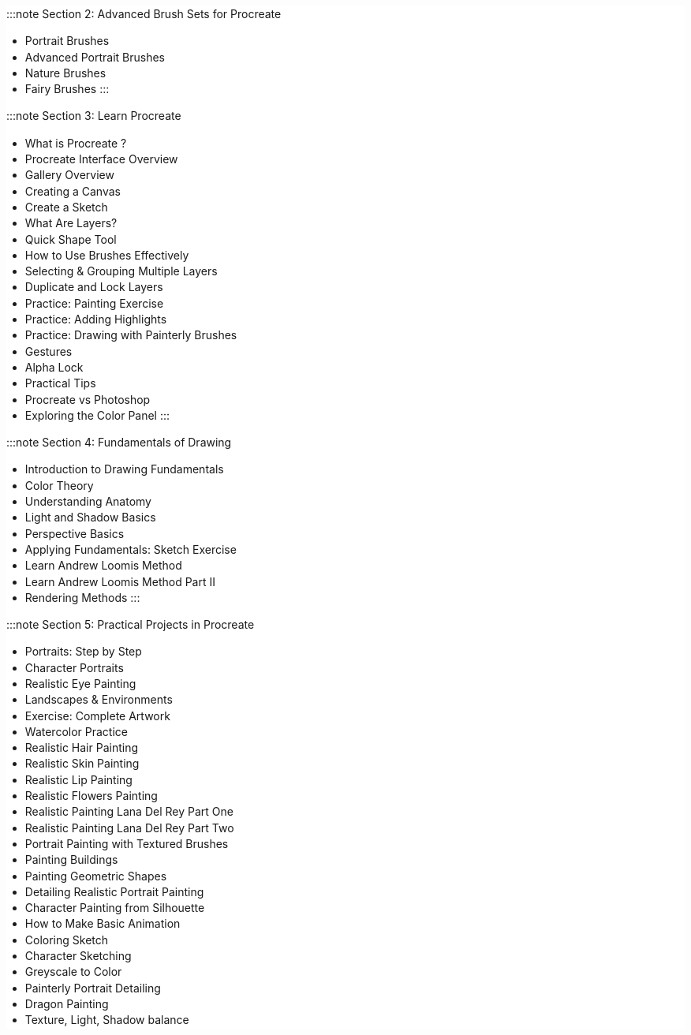 :::note Section 2: Advanced Brush Sets for Procreate
- Portrait Brushes
- Advanced Portrait Brushes
- Nature Brushes
- Fairy Brushes
:::

:::note Section 3: Learn Procreate
- What is Procreate ?
- Procreate Interface Overview
- Gallery Overview
- Creating a Canvas
- Create a Sketch
- What Are Layers?
- Quick Shape Tool
- How to Use Brushes Effectively
- Selecting & Grouping Multiple Layers
- Duplicate and Lock Layers
- Practice: Painting Exercise
- Practice: Adding Highlights
- Practice: Drawing with Painterly Brushes
- Gestures
- Alpha Lock
- Practical Tips
- Procreate vs Photoshop
- Exploring the Color Panel
:::

:::note Section 4: Fundamentals of Drawing
- Introduction to Drawing Fundamentals
- Color Theory
- Understanding Anatomy
- Light and Shadow Basics
- Perspective Basics
- Applying Fundamentals: Sketch Exercise
- Learn Andrew Loomis Method
- Learn Andrew Loomis Method Part II
- Rendering Methods
:::

:::note Section 5: Practical Projects in Procreate
- Portraits: Step by Step
- Character Portraits
- Realistic Eye Painting
- Landscapes & Environments
- Exercise: Complete Artwork
- Watercolor Practice
- Realistic Hair Painting
- Realistic Skin Painting
- Realistic Lip Painting
- Realistic Flowers Painting
- Realistic Painting Lana Del Rey Part One
- Realistic Painting Lana Del Rey Part Two
- Portrait Painting with Textured Brushes
- Painting Buildings
- Painting Geometric Shapes
- Detailing Realistic Portrait Painting
- Character Painting from Silhouette
- How to Make Basic Animation
- Coloring Sketch
- Character Sketching
- Greyscale to Color
- Painterly Portrait Detailing
- Dragon Painting
- Texture, Light, Shadow balance